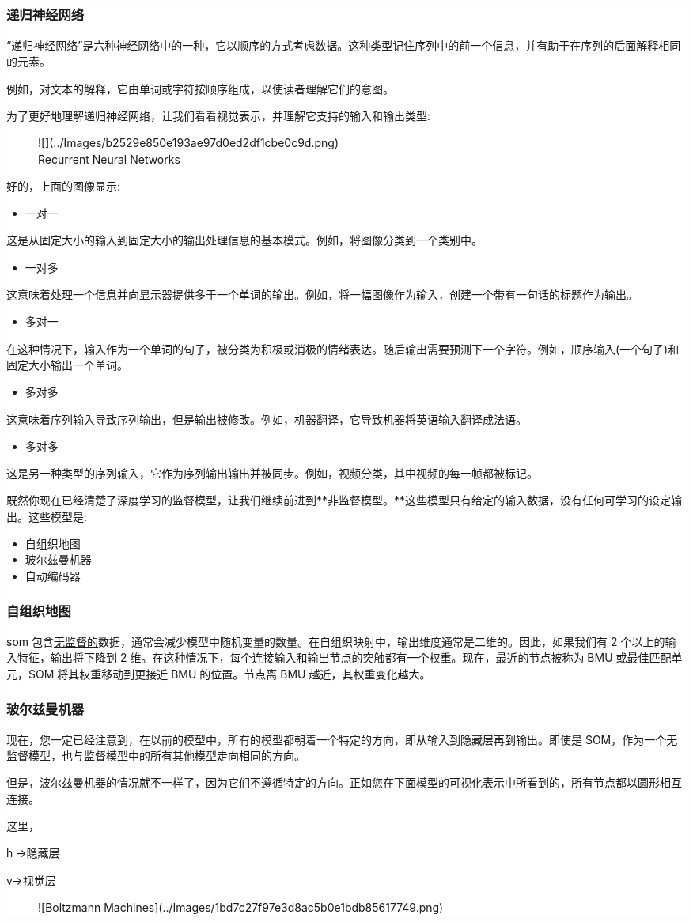 ### 递归神经网络

“递归神经网络”是六种神经网络中的一种，它以顺序的方式考虑数据。这种类型记住序列中的前一个信息，并有助于在序列的后面解释相同的元素。

例如，对文本的解释，它由单词或字符按顺序组成，以使读者理解它们的意图。

为了更好地理解递归神经网络，让我们看看视觉表示，并理解它支持的输入和输出类型:

<figure class="kg-card kg-image-card kg-card-hascaption">![](../Images/b2529e850e193ae97d0ed2df1cbe0c9d.png)

<figcaption>Recurrent Neural Networks</figcaption>

</figure>

好的，上面的图像显示:

*   一对一

这是从固定大小的输入到固定大小的输出处理信息的基本模式。例如，将图像分类到一个类别中。

*   一对多

这意味着处理一个信息并向显示器提供多于一个单词的输出。例如，将一幅图像作为输入，创建一个带有一句话的标题作为输出。

*   多对一

在这种情况下，输入作为一个单词的句子，被分类为积极或消极的情绪表达。随后输出需要预测下一个字符。例如，顺序输入(一个句子)和固定大小输出一个单词。

*   多对多

这意味着序列输入导致序列输出，但是输出被修改。例如，机器翻译，它导致机器将英语输入翻译成法语。

*   多对多

这是另一种类型的序列输入，它作为序列输出输出并被同步。例如，视频分类，其中视频的每一帧都被标记。

既然你现在已经清楚了深度学习的监督模型，让我们继续前进到**非监督模型。**这些模型只有给定的输入数据，没有任何可学习的设定输出。这些模型是:

*   自组织地图
*   玻尔兹曼机器
*   自动编码器

### 自组织地图

som 包含[无监督的](https://quantra.quantinsti.com/course/unsupervised-learning-trading)数据，通常会减少模型中随机变量的数量。在自组织映射中，输出维度通常是二维的。因此，如果我们有 2 个以上的输入特征，输出将下降到 2 维。在这种情况下，每个连接输入和输出节点的突触都有一个权重。现在，最近的节点被称为 BMU 或最佳匹配单元，SOM 将其权重移动到更接近 BMU 的位置。节点离 BMU 越近，其权重变化越大。

### 玻尔兹曼机器

现在，您一定已经注意到，在以前的模型中，所有的模型都朝着一个特定的方向，即从输入到隐藏层再到输出。即使是 SOM，作为一个无监督模型，也与监督模型中的所有其他模型走向相同的方向。

但是，波尔兹曼机器的情况就不一样了，因为它们不遵循特定的方向。正如您在下面模型的可视化表示中所看到的，所有节点都以圆形相互连接。

这里，

h ->隐藏层

v->视觉层

<figure class="kg-card kg-image-card">![Boltzmann Machines](../Images/1bd7c27f97e3d8ac5b0e1bdb85617749.png)</figure>
